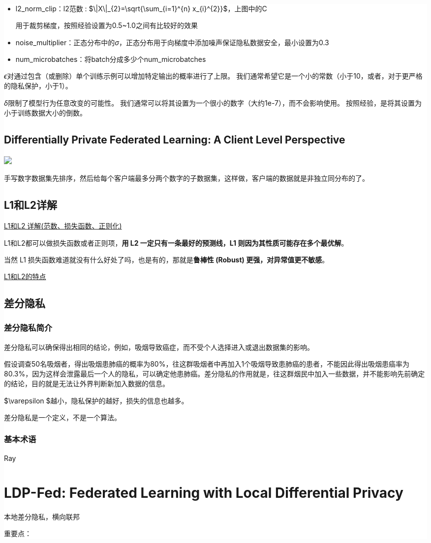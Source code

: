 * l2_norm_clip：l2范数 : $\|X\|_{2}=\sqrt{\sum_{i=1}^{n} x_{i}^{2}}$，上图中的C

    用于裁剪梯度，按照经验设置为0.5~1.0之间有比较好的效果

* noise_multiplier：正态分布中的$\sigma$，正态分布用于向梯度中添加噪声保证隐私数据安全，最小设置为0.3

* num_microbatches：将batch分成多少个num_microbatches

$\epsilon$对通过包含（或删除）单个训练示例可以增加特定输出的概率进行了上限。 我们通常希望它是一个小的常数（小于10，或者，对于更严格的隐私保护，小于1）。

$δ$限制了模型行为任意改变的可能性。 我们通常可以将其设置为一个很小的数字（大约1e-7），而不会影响使用。 按照经验，是将其设置为小于训练数据大小的倒数。



## Differentially Private Federated Learning: A Client Level Perspective

![](http://wardseptember.top/20200807225133.png)

手写数字数据集先排序，然后给每个客户端最多分两个数字的子数据集，这样做，客户端的数据就是非独立同分布的了。

## L1和L2详解

[L1和L2 详解(范数、损失函数、正则化)](https://zhuanlan.zhihu.com/p/137073968)

L1和L2都可以做损失函数或者正则项，**用 L2 一定只有一条最好的预测线，L1 则因为其性质可能存在多个最优解**。

当然 L1 损失函数难道就没有什么好处了吗，也是有的，那就是**鲁棒性 (Robust) 更强，对异常值更不敏感**。

[L1和L2的特点](https://www.zhihu.com/question/26485586)

## 差分隐私

### 差分隐私简介

差分隐私可以确保得出相同的结论，例如，吸烟导致癌症，而不受个人选择进入或退出数据集的影响。

假设调查50名吸烟者，得出吸烟患肺癌的概率为80%，往这群吸烟者中再加入1个吸烟导致患肺癌的患者，不能因此得出吸烟患癌率为80.3%，因为这样会泄露最后一个人的隐私，可以确定他患肺癌。差分隐私的作用就是，往这群烟民中加入一些数据，并不能影响先前确定的结论，目的就是无法让外界判断新加入数据的信息。

$\varepsilon $越小，隐私保护的越好，损失的信息也越多。

差分隐私是一个定义，不是一个算法。

### 基本术语



Ray

# LDP-Fed: Federated Learning with Local Differential Privacy

本地差分隐私，横向联邦

重要点：
